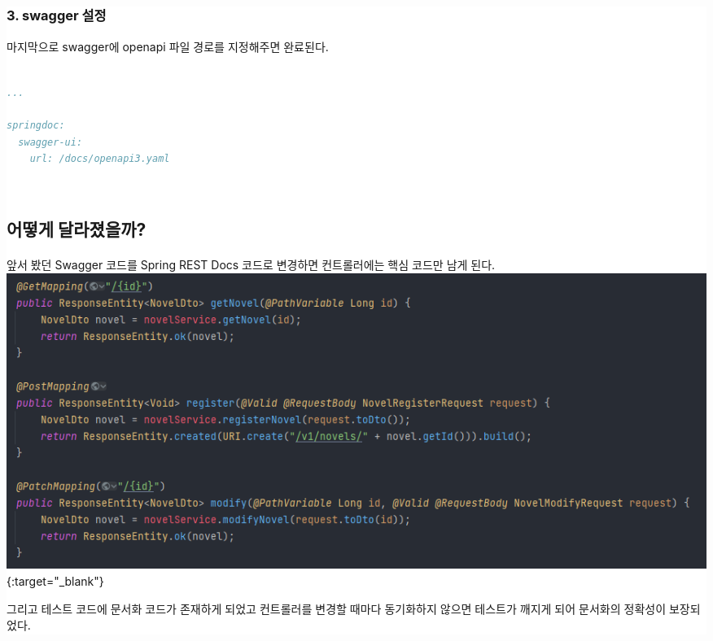 <div class="b-space"></div>

### 3. swagger 설정
마지막으로 swagger에 openapi 파일 경로를 지정해주면 완료된다.
```yaml

...

springdoc:
  swagger-ui:
    url: /docs/openapi3.yaml
```


<br/>

## 어떻게 달라졌을까?
앞서 봤던 Swagger 코드를 Spring REST Docs 코드로 변경하면 컨트롤러에는 핵심 코드만 남게 된다.
![img-description](/assets/img/posts/spring-docs-swagger/springdocs1.png){:target="_blank"}  

그리고 테스트 코드에 문서화 코드가 존재하게 되었고 컨트롤러를 변경할 때마다 동기화하지 않으면 테스트가 깨지게 되어 문서화의 정확성이 보장되었다.  
